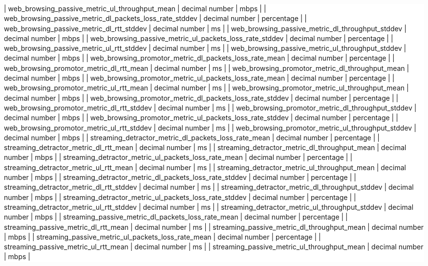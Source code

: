 |	web_browsing_passive_metric_ul_throughput_mean	|	decimal number	|	mbps	|
|	web_browsing_passive_metric_dl_packets_loss_rate_stddev	|	decimal number	|	percentage	|
|	web_browsing_passive_metric_dl_rtt_stddev	|	decimal number	|	ms	|
|	web_browsing_passive_metric_dl_throughput_stddev	|	decimal number	|	mbps	|
|	web_browsing_passive_metric_ul_packets_loss_rate_stddev	|	decimal number	|	percentage	|
|	web_browsing_passive_metric_ul_rtt_stddev	|	decimal number	|	ms	|
|	web_browsing_passive_metric_ul_throughput_stddev	|	decimal number	|	mbps	|
|	web_browsing_promotor_metric_dl_packets_loss_rate_mean	|	decimal number	|	percentage	|
|	web_browsing_promotor_metric_dl_rtt_mean	|	decimal number	|	ms	|
|	web_browsing_promotor_metric_dl_throughput_mean	|	decimal number	|	mbps	|
|	web_browsing_promotor_metric_ul_packets_loss_rate_mean	|	decimal number	|	percentage	|
|	web_browsing_promotor_metric_ul_rtt_mean	|	decimal number	|	ms	|
|	web_browsing_promotor_metric_ul_throughput_mean	|	decimal number	|	mbps	|
|	web_browsing_promotor_metric_dl_packets_loss_rate_stddev	|	decimal number	|	percentage	|
|	web_browsing_promotor_metric_dl_rtt_stddev	|	decimal number	|	ms	|
|	web_browsing_promotor_metric_dl_throughput_stddev	|	decimal number	|	mbps	|
|	web_browsing_promotor_metric_ul_packets_loss_rate_stddev	|	decimal number	|	percentage	|
|	web_browsing_promotor_metric_ul_rtt_stddev	|	decimal number	|	ms	|
|	web_browsing_promotor_metric_ul_throughput_stddev	|	decimal number	|	mbps	|
|	streaming_detractor_metric_dl_packets_loss_rate_mean	|	decimal number	|	percentage	|
|	streaming_detractor_metric_dl_rtt_mean	|	decimal number	|	ms	|
|	streaming_detractor_metric_dl_throughput_mean	|	decimal number	|	mbps	|
|	streaming_detractor_metric_ul_packets_loss_rate_mean	|	decimal number	|	percentage	|
|	streaming_detractor_metric_ul_rtt_mean	|	decimal number	|	ms	|
|	streaming_detractor_metric_ul_throughput_mean	|	decimal number	|	mbps	|
|	streaming_detractor_metric_dl_packets_loss_rate_stddev	|	decimal number	|	percentage	|
|	streaming_detractor_metric_dl_rtt_stddev	|	decimal number	|	ms	|
|	streaming_detractor_metric_dl_throughput_stddev	|	decimal number	|	mbps	|
|	streaming_detractor_metric_ul_packets_loss_rate_stddev	|	decimal number	|	percentage	|
|	streaming_detractor_metric_ul_rtt_stddev	|	decimal number	|	ms	|
|	streaming_detractor_metric_ul_throughput_stddev	|	decimal number	|	mbps	|
|	streaming_passive_metric_dl_packets_loss_rate_mean	|	decimal number	|	percentage	|
|	streaming_passive_metric_dl_rtt_mean	|	decimal number	|	ms	|
|	streaming_passive_metric_dl_throughput_mean	|	decimal number	|	mbps	|
|	streaming_passive_metric_ul_packets_loss_rate_mean	|	decimal number	|	percentage	|
|	streaming_passive_metric_ul_rtt_mean	|	decimal number	|	ms	|
|	streaming_passive_metric_ul_throughput_mean	|	decimal number	|	mbps	|